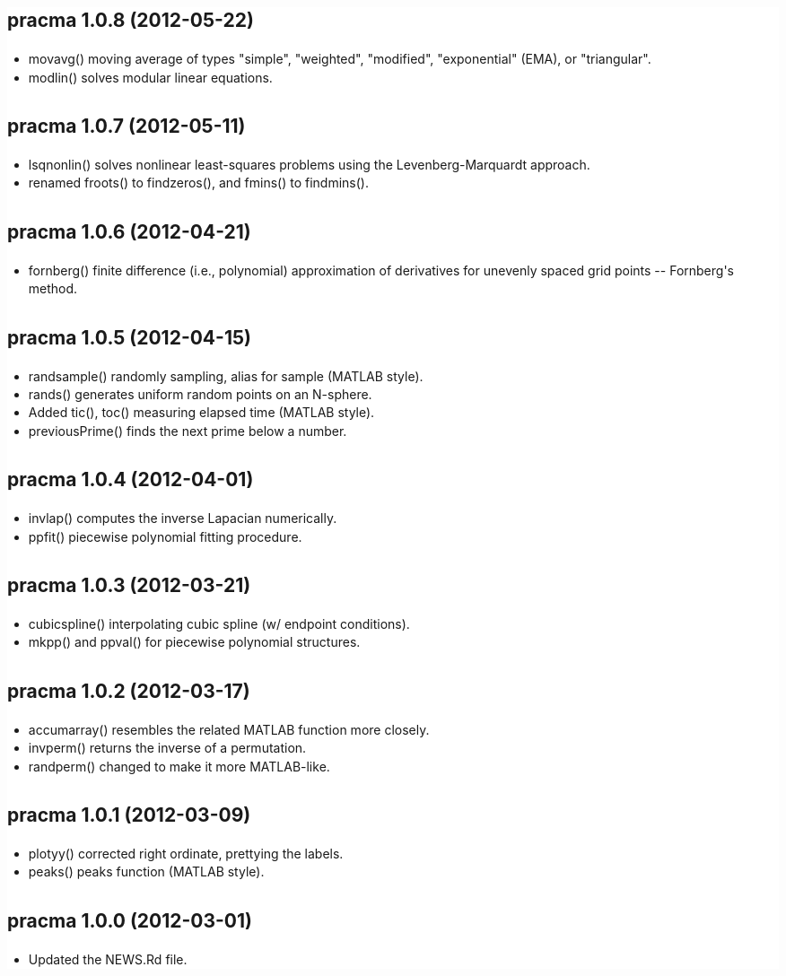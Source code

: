 ## pracma 1.0.8 (2012-05-22)

* movavg() moving average of types "simple", "weighted", "modified",
  "exponential" (EMA), or "triangular".
* modlin() solves modular linear equations.

## pracma 1.0.7 (2012-05-11)

* lsqnonlin() solves nonlinear least-squares problems using the
  Levenberg-Marquardt approach.
* renamed froots() to findzeros(), and fmins() to findmins().

## pracma 1.0.6 (2012-04-21)

* fornberg() finite difference (i.e., polynomial) approximation of
  derivatives for unevenly spaced grid points -- Fornberg's method.

## pracma 1.0.5 (2012-04-15)

* randsample() randomly sampling, alias for sample (MATLAB style).
* rands() generates uniform random points on an N-sphere.
* Added tic(), toc() measuring elapsed time (MATLAB style).
* previousPrime() finds the next prime below a number.

## pracma 1.0.4 (2012-04-01)

* invlap() computes the inverse Lapacian numerically.
* ppfit() piecewise polynomial fitting procedure.

## pracma 1.0.3 (2012-03-21)

* cubicspline() interpolating cubic spline (w/ endpoint conditions).
* mkpp() and ppval() for piecewise polynomial structures.

## pracma 1.0.2 (2012-03-17)

* accumarray() resembles the related MATLAB function more closely.
* invperm() returns the inverse of a permutation.
* randperm() changed to make it more MATLAB-like.

## pracma 1.0.1 (2012-03-09)

* plotyy() corrected right ordinate, prettying the labels.
* peaks() peaks function (MATLAB style).

## pracma 1.0.0 (2012-03-01)

* Updated the NEWS.Rd file.
